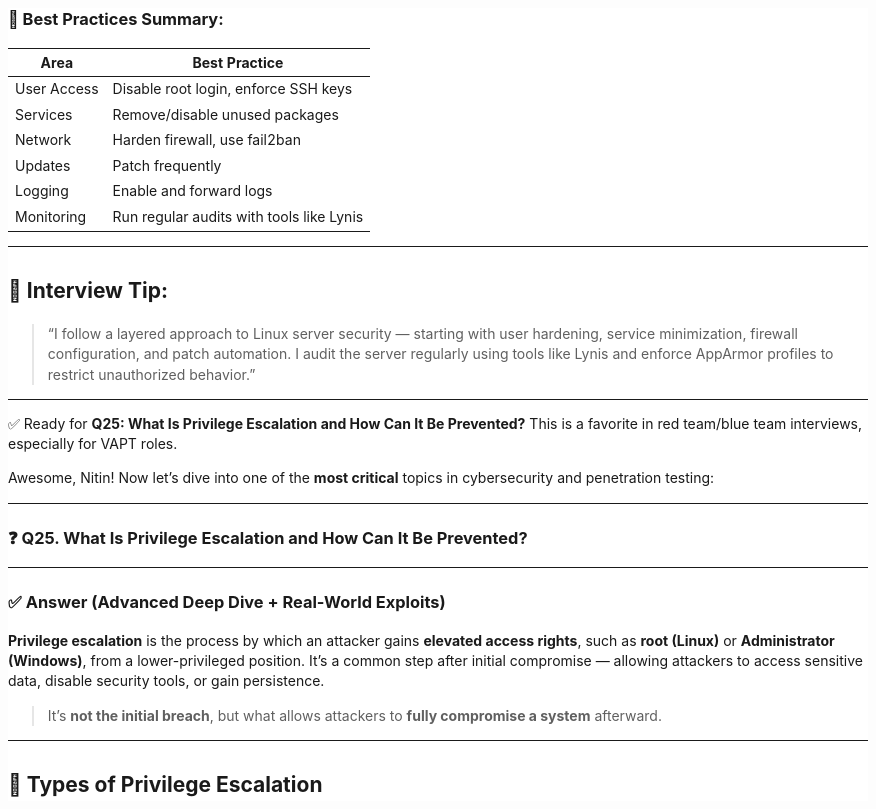 
### 🧠 Best Practices Summary:

| Area        | Best Practice                            |
| ----------- | ---------------------------------------- |
| User Access | Disable root login, enforce SSH keys     |
| Services    | Remove/disable unused packages           |
| Network     | Harden firewall, use fail2ban            |
| Updates     | Patch frequently                         |
| Logging     | Enable and forward logs                  |
| Monitoring  | Run regular audits with tools like Lynis |

---

## 🎯 Interview Tip:

> “I follow a layered approach to Linux server security — starting with user hardening, service minimization, firewall configuration, and patch automation. I audit the server regularly using tools like Lynis and enforce AppArmor profiles to restrict unauthorized behavior.”

---

✅ Ready for **Q25: What Is Privilege Escalation and How Can It Be Prevented?**
This is a favorite in red team/blue team interviews, especially for VAPT roles.


Awesome, Nitin! Now let’s dive into one of the **most critical** topics in cybersecurity and penetration testing:

---

### ❓ **Q25. What Is Privilege Escalation and How Can It Be Prevented?**

---

### ✅ **Answer (Advanced Deep Dive + Real-World Exploits)**

**Privilege escalation** is the process by which an attacker gains **elevated access rights**, such as **root (Linux)** or **Administrator (Windows)**, from a lower-privileged position. It’s a common step after initial compromise — allowing attackers to access sensitive data, disable security tools, or gain persistence.

> It’s **not the initial breach**, but what allows attackers to **fully compromise a system** afterward.

---

## 🧱 Types of Privilege Escalation
